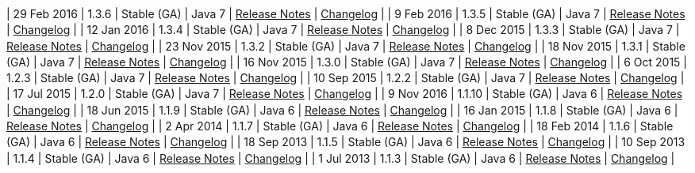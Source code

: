 | 29 Feb 2016 | 1.3.6   | Stable (GA) | Java 7            | [Release Notes](https://app.gitbook.com/s/aEnK0ZXmUbJzqQrTjFyb/connectors/java/1.3/mariadb-connector-j-136-release-notes)    | [Changelog](https://app.gitbook.com/s/aEnK0ZXmUbJzqQrTjFyb/connectors/java/changelogs/1.3/mariadb-connector-j-136-changelog)    |
| 9 Feb 2016  | 1.3.5   | Stable (GA) | Java 7            | [Release Notes](https://app.gitbook.com/s/aEnK0ZXmUbJzqQrTjFyb/connectors/java/1.3/mariadb-connector-j-135-release-notes)    | [Changelog](https://app.gitbook.com/s/aEnK0ZXmUbJzqQrTjFyb/connectors/java/changelogs/1.3/mariadb-connector-j-135-changelog)    |
| 12 Jan 2016 | 1.3.4   | Stable (GA) | Java 7            | [Release Notes](https://app.gitbook.com/s/aEnK0ZXmUbJzqQrTjFyb/connectors/java/1.3/mariadb-connector-j-134-release-notes)    | [Changelog](https://app.gitbook.com/s/aEnK0ZXmUbJzqQrTjFyb/connectors/java/changelogs/1.3/mariadb-connector-j-134-changelog)    |
| 8 Dec 2015  | 1.3.3   | Stable (GA) | Java 7            | [Release Notes](https://app.gitbook.com/s/aEnK0ZXmUbJzqQrTjFyb/connectors/java/1.3/mariadb-connector-j-133-release-notes)    | [Changelog](https://app.gitbook.com/s/aEnK0ZXmUbJzqQrTjFyb/connectors/java/changelogs/1.3/mariadb-connector-j-133-changelog)    |
| 23 Nov 2015 | 1.3.2   | Stable (GA) | Java 7            | [Release Notes](https://app.gitbook.com/s/aEnK0ZXmUbJzqQrTjFyb/connectors/java/1.3/mariadb-connector-j-132-release-notes)    | [Changelog](https://app.gitbook.com/s/aEnK0ZXmUbJzqQrTjFyb/connectors/java/changelogs/1.3/mariadb-connector-j-132-changelog)    |
| 18 Nov 2015 | 1.3.1   | Stable (GA) | Java 7            | [Release Notes](https://app.gitbook.com/s/aEnK0ZXmUbJzqQrTjFyb/connectors/java/1.3/mariadb-connector-j-131-release-notes)    | [Changelog](https://app.gitbook.com/s/aEnK0ZXmUbJzqQrTjFyb/connectors/java/changelogs/1.3/mariadb-connector-j-131-changelog)    |
| 16 Nov 2015 | 1.3.0   | Stable (GA) | Java 7            | [Release Notes](https://app.gitbook.com/s/aEnK0ZXmUbJzqQrTjFyb/connectors/java/1.3/mariadb-connector-j-130-release-notes)    | [Changelog](https://app.gitbook.com/s/aEnK0ZXmUbJzqQrTjFyb/connectors/java/changelogs/1.3/mariadb-connector-j-130-changelog)    |
| 6 Oct 2015  | 1.2.3   | Stable (GA) | Java 7            | [Release Notes](https://app.gitbook.com/s/aEnK0ZXmUbJzqQrTjFyb/connectors/java/1.2/mariadb-connector-j-123-release-notes)    | [Changelog](https://app.gitbook.com/s/aEnK0ZXmUbJzqQrTjFyb/connectors/java/changelogs/1.2/mariadb-connector-j-123-changelog)    |
| 10 Sep 2015 | 1.2.2   | Stable (GA) | Java 7            | [Release Notes](https://app.gitbook.com/s/aEnK0ZXmUbJzqQrTjFyb/connectors/java/1.2/mariadb-connector-j-122-release-notes)    | [Changelog](https://app.gitbook.com/s/aEnK0ZXmUbJzqQrTjFyb/connectors/java/changelogs/1.2/mariadb-connector-j-122-changelog)    |
| 17 Jul 2015 | 1.2.0   | Stable (GA) | Java 7            | [Release Notes](https://app.gitbook.com/s/aEnK0ZXmUbJzqQrTjFyb/connectors/java/1.2/mariadb-connector-j-120-release-notes)    | [Changelog](https://app.gitbook.com/s/aEnK0ZXmUbJzqQrTjFyb/connectors/java/changelogs/1.2/mariadb-connector-j-120-changelog)    |
| 9 Nov 2016  | 1.1.10  | Stable (GA) | Java 6            | [Release Notes](https://app.gitbook.com/s/aEnK0ZXmUbJzqQrTjFyb/connectors/java/1.1/mariadb-connector-j-1110-release-notes)   | [Changelog](https://app.gitbook.com/s/aEnK0ZXmUbJzqQrTjFyb/connectors/java/changelogs/1.1/mariadb-connector-j-1110-changelog)   |
| 18 Jun 2015 | 1.1.9   | Stable (GA) | Java 6            | [Release Notes](https://app.gitbook.com/s/aEnK0ZXmUbJzqQrTjFyb/connectors/java/1.1/mariadb-connector-j-119-release-notes)    | [Changelog](https://app.gitbook.com/s/aEnK0ZXmUbJzqQrTjFyb/connectors/java/changelogs/1.1/mariadb-connector-j-119-changelog)    |
| 16 Jan 2015 | 1.1.8   | Stable (GA) | Java 6            | [Release Notes](https://app.gitbook.com/s/aEnK0ZXmUbJzqQrTjFyb/connectors/java/1.1/mariadb-java-client-118-release-notes)    | [Changelog](https://app.gitbook.com/s/aEnK0ZXmUbJzqQrTjFyb/connectors/java/changelogs/1.1/mariadb-java-client-118-changelog)    |
| 2 Apr 2014  | 1.1.7   | Stable (GA) | Java 6            | [Release Notes](https://app.gitbook.com/s/aEnK0ZXmUbJzqQrTjFyb/connectors/java/1.1/mariadb-java-client-117-release-notes)    | [Changelog](https://app.gitbook.com/s/aEnK0ZXmUbJzqQrTjFyb/connectors/java/changelogs/1.1/mariadb-java-client-117-changelog)    |
| 18 Feb 2014 | 1.1.6   | Stable (GA) | Java 6            | [Release Notes](https://app.gitbook.com/s/aEnK0ZXmUbJzqQrTjFyb/connectors/java/1.1/mariadb-java-client-116-release-notes)    | [Changelog](https://app.gitbook.com/s/aEnK0ZXmUbJzqQrTjFyb/connectors/java/changelogs/1.1/mariadb-java-client-116-changelog)    |
| 18 Sep 2013 | 1.1.5   | Stable (GA) | Java 6            | [Release Notes](https://app.gitbook.com/s/aEnK0ZXmUbJzqQrTjFyb/connectors/java/1.1/mariadb-java-client-115-release-notes)    | [Changelog](https://app.gitbook.com/s/aEnK0ZXmUbJzqQrTjFyb/connectors/java/changelogs/1.1/mariadb-java-client-115-changelog)    |
| 10 Sep 2013 | 1.1.4   | Stable (GA) | Java 6            | [Release Notes](https://app.gitbook.com/s/aEnK0ZXmUbJzqQrTjFyb/connectors/java/1.1/mariadb-java-client-114-release-notes)    | [Changelog](https://app.gitbook.com/s/aEnK0ZXmUbJzqQrTjFyb/connectors/java/changelogs/1.1/mariadb-java-client-114-changelog)    |
| 1 Jul 2013  | 1.1.3   | Stable (GA) | Java 6            | [Release Notes](https://app.gitbook.com/s/aEnK0ZXmUbJzqQrTjFyb/connectors/java/1.1/mariadb-java-client-113-release-notes)    | [Changelog](https://app.gitbook.com/s/aEnK0ZXmUbJzqQrTjFyb/connectors/java/changelogs/1.1/mariadb-java-client-113-changelog)    |